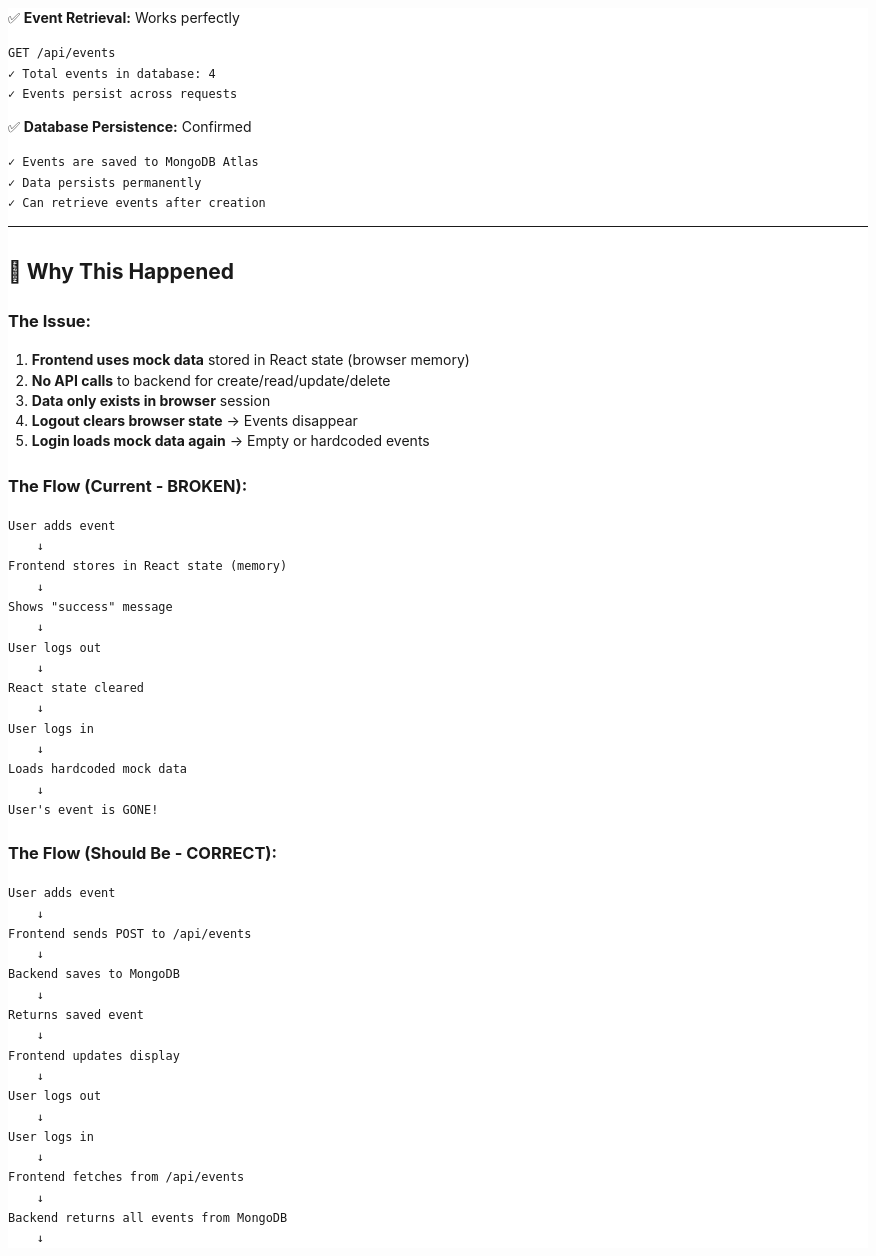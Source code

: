 ✅ **Event Retrieval:** Works perfectly
```
GET /api/events
✓ Total events in database: 4
✓ Events persist across requests
```

✅ **Database Persistence:** Confirmed
```
✓ Events are saved to MongoDB Atlas
✓ Data persists permanently
✓ Can retrieve events after creation
```

---

## 🔧 Why This Happened

### The Issue:
1. **Frontend uses mock data** stored in React state (browser memory)
2. **No API calls** to backend for create/read/update/delete
3. **Data only exists in browser** session
4. **Logout clears browser state** → Events disappear
5. **Login loads mock data again** → Empty or hardcoded events

### The Flow (Current - BROKEN):
```
User adds event
    ↓
Frontend stores in React state (memory)
    ↓
Shows "success" message
    ↓
User logs out
    ↓
React state cleared
    ↓
User logs in
    ↓
Loads hardcoded mock data
    ↓
User's event is GONE!
```

### The Flow (Should Be - CORRECT):
```
User adds event
    ↓
Frontend sends POST to /api/events
    ↓
Backend saves to MongoDB
    ↓
Returns saved event
    ↓
Frontend updates display
    ↓
User logs out
    ↓
User logs in
    ↓
Frontend fetches from /api/events
    ↓
Backend returns all events from MongoDB
    ↓
```
